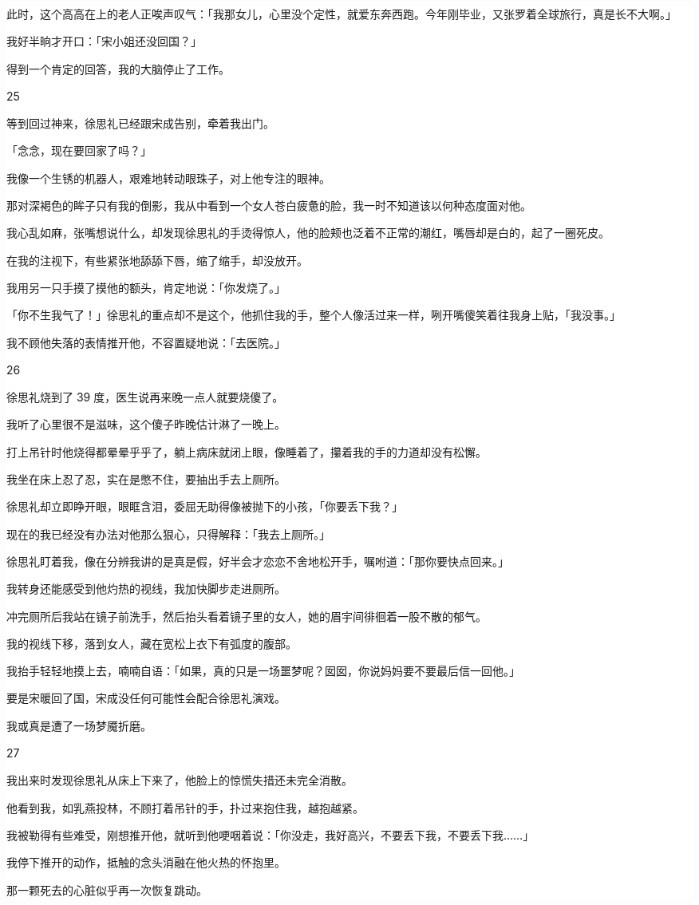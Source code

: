 此时，这个高高在上的老人正唉声叹气：「我那女儿，心里没个定性，就爱东奔西跑。今年刚毕业，又张罗着全球旅行，真是长不大啊。」

我好半晌才开口：「宋小姐还没回国？」

得到一个肯定的回答，我的大脑停止了工作。

25

等到回过神来，徐思礼已经跟宋成告别，牵着我出门。

「念念，现在要回家了吗？」

我像一个生锈的机器人，艰难地转动眼珠子，对上他专注的眼神。

那对深褐色的眸子只有我的倒影，我从中看到一个女人苍白疲惫的脸，我一时不知道该以何种态度面对他。

我心乱如麻，张嘴想说什么，却发现徐思礼的手烫得惊人，他的脸颊也泛着不正常的潮红，嘴唇却是白的，起了一圈死皮。

在我的注视下，有些紧张地舔舔下唇，缩了缩手，却没放开。

我用另一只手摸了摸他的额头，肯定地说：「你发烧了。」

「你不生我气了！」徐思礼的重点却不是这个，他抓住我的手，整个人像活过来一样，咧开嘴傻笑着往我身上贴，「我没事。」

我不顾他失落的表情推开他，不容置疑地说：「去医院。」

26

徐思礼烧到了 39 度，医生说再来晚一点人就要烧傻了。

我听了心里很不是滋味，这个傻子昨晚估计淋了一晚上。

打上吊针时他烧得都晕晕乎乎了，躺上病床就闭上眼，像睡着了，攥着我的手的力道却没有松懈。

我坐在床上忍了忍，实在是憋不住，要抽出手去上厕所。

徐思礼却立即睁开眼，眼眶含泪，委屈无助得像被抛下的小孩，「你要丢下我？」

现在的我已经没有办法对他那么狠心，只得解释：「我去上厕所。」

徐思礼盯着我，像在分辨我讲的是真是假，好半会才恋恋不舍地松开手，嘱咐道：「那你要快点回来。」

我转身还能感受到他灼热的视线，我加快脚步走进厕所。

冲完厕所后我站在镜子前洗手，然后抬头看着镜子里的女人，她的眉宇间徘徊着一股不散的郁气。

我的视线下移，落到女人，藏在宽松上衣下有弧度的腹部。

我抬手轻轻地摸上去，喃喃自语：「如果，真的只是一场噩梦呢？囡囡，你说妈妈要不要最后信一回他。」

要是宋暖回了国，宋成没任何可能性会配合徐思礼演戏。

我或真是遭了一场梦魇折磨。

27

我出来时发现徐思礼从床上下来了，他脸上的惊慌失措还未完全消散。

他看到我，如乳燕投林，不顾打着吊针的手，扑过来抱住我，越抱越紧。

我被勒得有些难受，刚想推开他，就听到他哽咽着说：「你没走，我好高兴，不要丢下我，不要丢下我……」

我停下推开的动作，抵触的念头消融在他火热的怀抱里。

那一颗死去的心脏似乎再一次恢复跳动。
